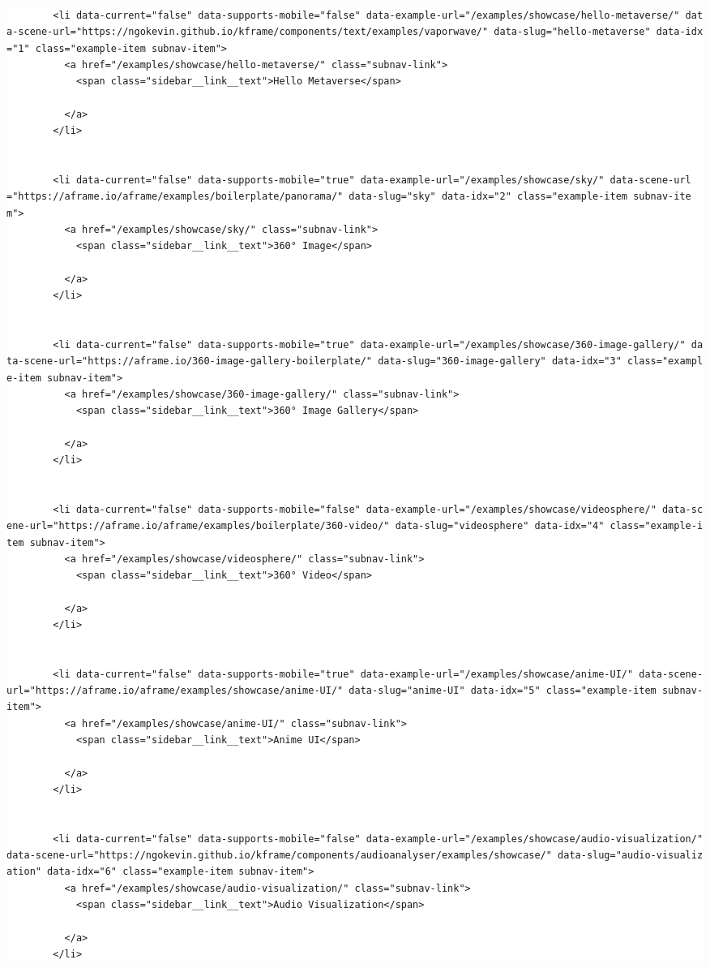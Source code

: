             
            <li data-current="false" data-supports-mobile="false" data-example-url="/examples/showcase/hello-metaverse/" data-scene-url="https://ngokevin.github.io/kframe/components/text/examples/vaporwave/" data-slug="hello-metaverse" data-idx="1" class="example-item subnav-item">
              <a href="/examples/showcase/hello-metaverse/" class="subnav-link">
                <span class="sidebar__link__text">Hello Metaverse</span>
                
              </a>
            </li>
          
            
            <li data-current="false" data-supports-mobile="true" data-example-url="/examples/showcase/sky/" data-scene-url="https://aframe.io/aframe/examples/boilerplate/panorama/" data-slug="sky" data-idx="2" class="example-item subnav-item">
              <a href="/examples/showcase/sky/" class="subnav-link">
                <span class="sidebar__link__text">360° Image</span>
                
              </a>
            </li>
          
            
            <li data-current="false" data-supports-mobile="true" data-example-url="/examples/showcase/360-image-gallery/" data-scene-url="https://aframe.io/360-image-gallery-boilerplate/" data-slug="360-image-gallery" data-idx="3" class="example-item subnav-item">
              <a href="/examples/showcase/360-image-gallery/" class="subnav-link">
                <span class="sidebar__link__text">360° Image Gallery</span>
                
              </a>
            </li>
          
            
            <li data-current="false" data-supports-mobile="false" data-example-url="/examples/showcase/videosphere/" data-scene-url="https://aframe.io/aframe/examples/boilerplate/360-video/" data-slug="videosphere" data-idx="4" class="example-item subnav-item">
              <a href="/examples/showcase/videosphere/" class="subnav-link">
                <span class="sidebar__link__text">360° Video</span>
                
              </a>
            </li>
          
            
            <li data-current="false" data-supports-mobile="true" data-example-url="/examples/showcase/anime-UI/" data-scene-url="https://aframe.io/aframe/examples/showcase/anime-UI/" data-slug="anime-UI" data-idx="5" class="example-item subnav-item">
              <a href="/examples/showcase/anime-UI/" class="subnav-link">
                <span class="sidebar__link__text">Anime UI</span>
                
              </a>
            </li>
          
            
            <li data-current="false" data-supports-mobile="false" data-example-url="/examples/showcase/audio-visualization/" data-scene-url="https://ngokevin.github.io/kframe/components/audioanalyser/examples/showcase/" data-slug="audio-visualization" data-idx="6" class="example-item subnav-item">
              <a href="/examples/showcase/audio-visualization/" class="subnav-link">
                <span class="sidebar__link__text">Audio Visualization</span>
                
              </a>
            </li>
          